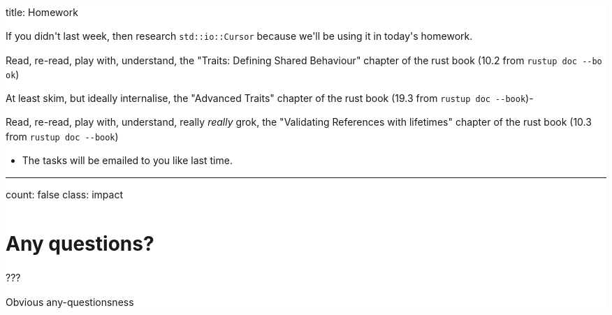 
title: Homework

If you didn't last week, then research `std::io::Cursor` because we'll be using
it in today's homework.

Read, re-read, play with, understand, the "Traits: Defining Shared Behaviour"
chapter of the rust book (10.2 from `rustup doc --book`)

At least skim, but ideally internalise, the "Advanced Traits" chapter of the
rust book (19.3 from `rustup doc --book`)-

Read, re-read, play with, understand, really *really* grok, the "Validating
References with lifetimes" chapter of the rust book (10.3 from `rustup doc
--book`)

- The tasks will be emailed to you like last time.

---

count: false
class: impact

# Any questions?

???

Obvious any-questionsness
